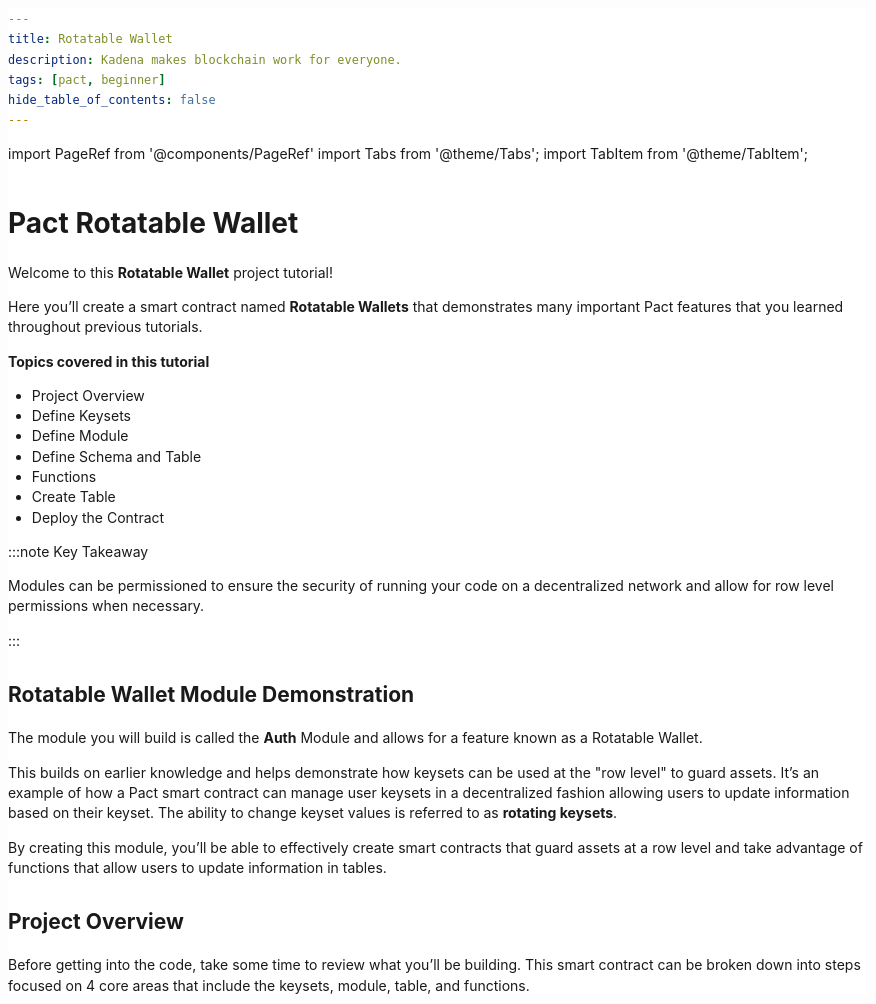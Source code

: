 ```yaml
---
title: Rotatable Wallet
description: Kadena makes blockchain work for everyone.
tags: [pact, beginner]
hide_table_of_contents: false
---
```


import PageRef from '@components/PageRef'
import Tabs from '@theme/Tabs';
import TabItem from '@theme/TabItem';

# Pact Rotatable Wallet

Welcome to this **Rotatable Wallet** project tutorial!

Here you’ll create a smart contract named **Rotatable Wallets** that demonstrates many important Pact features that you learned throughout previous tutorials.

**Topics covered in this tutorial**

- Project Overview
- Define Keysets
- Define Module
- Define Schema and Table
- Functions
- Create Table
- Deploy the Contract

:::note Key Takeaway

Modules can be permissioned to ensure the security of running your code on a decentralized network and allow for row level permissions when necessary.

:::



## Rotatable Wallet Module Demonstration

The module you will build is called the **Auth** Module and allows for a feature known as a Rotatable Wallet.

This builds on earlier knowledge and helps demonstrate how keysets can be used at the "row level" to guard assets. It’s an example of how a Pact smart contract can manage user keysets in a decentralized fashion allowing users to update information based on their keyset. The ability to change keyset values is referred to as **rotating keysets**.

By creating this module, you’ll be able to effectively create smart contracts that guard assets at a row level and take advantage of functions that allow users to update information in tables.

## Project Overview

Before getting into the code, take some time to review what you’ll be building. This smart contract can be broken down into steps focused on 4 core areas that include the keysets, module, table, and functions.
